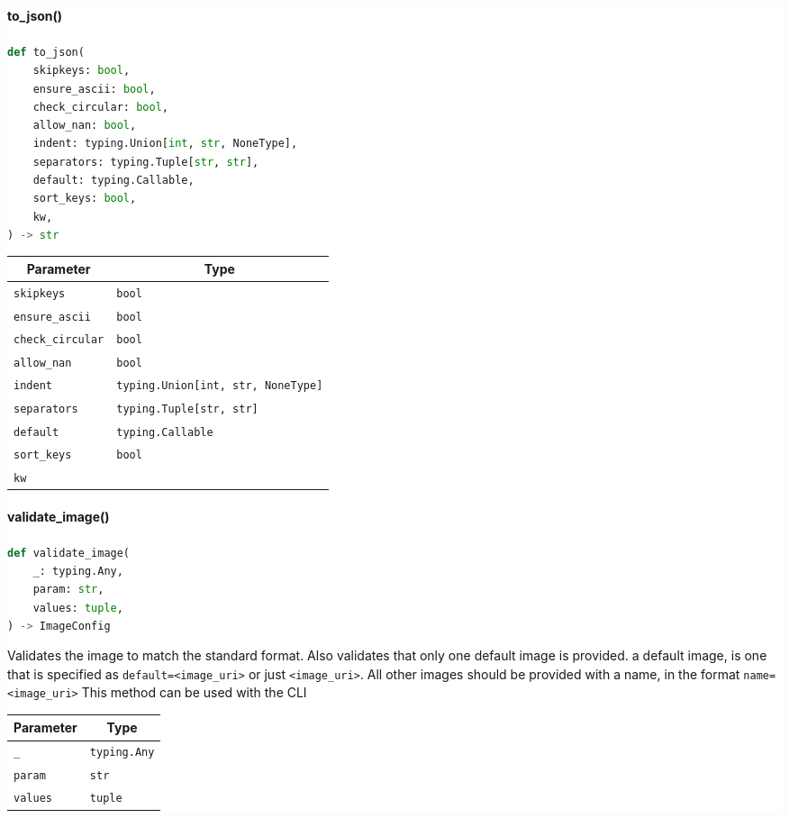 #### to_json()

```python
def to_json(
    skipkeys: bool,
    ensure_ascii: bool,
    check_circular: bool,
    allow_nan: bool,
    indent: typing.Union[int, str, NoneType],
    separators: typing.Tuple[str, str],
    default: typing.Callable,
    sort_keys: bool,
    kw,
) -> str
```
| Parameter | Type |
|-|-|
| `skipkeys` | `bool` |
| `ensure_ascii` | `bool` |
| `check_circular` | `bool` |
| `allow_nan` | `bool` |
| `indent` | `typing.Union[int, str, NoneType]` |
| `separators` | `typing.Tuple[str, str]` |
| `default` | `typing.Callable` |
| `sort_keys` | `bool` |
| `kw` |  |

#### validate_image()

```python
def validate_image(
    _: typing.Any,
    param: str,
    values: tuple,
) -> ImageConfig
```
Validates the image to match the standard format. Also validates that only one default image
is provided. a default image, is one that is specified as ``default=<image_uri>`` or just ``<image_uri>``. All
other images should be provided with a name, in the format ``name=<image_uri>`` This method can be used with the
CLI



| Parameter | Type |
|-|-|
| `_` | `typing.Any` |
| `param` | `str` |
| `values` | `tuple` |

